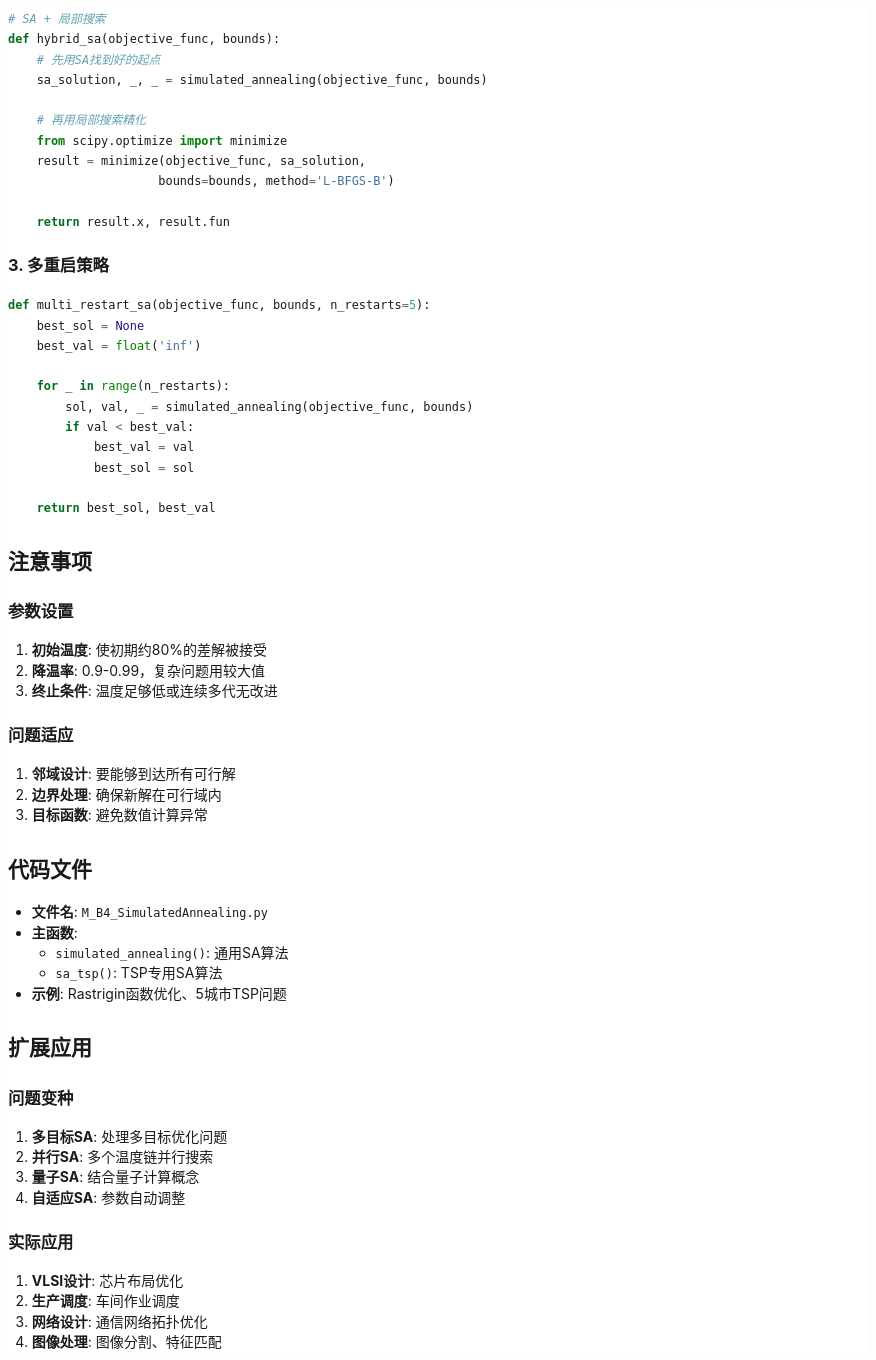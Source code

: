 ```python
# SA + 局部搜索
def hybrid_sa(objective_func, bounds):
    # 先用SA找到好的起点
    sa_solution, _, _ = simulated_annealing(objective_func, bounds)
    
    # 再用局部搜索精化
    from scipy.optimize import minimize
    result = minimize(objective_func, sa_solution, 
                     bounds=bounds, method='L-BFGS-B')
    
    return result.x, result.fun
```

### 3. 多重启策略

```python
def multi_restart_sa(objective_func, bounds, n_restarts=5):
    best_sol = None
    best_val = float('inf')
    
    for _ in range(n_restarts):
        sol, val, _ = simulated_annealing(objective_func, bounds)
        if val < best_val:
            best_val = val
            best_sol = sol
    
    return best_sol, best_val
```

## 注意事项

### 参数设置
1. **初始温度**: 使初期约80%的差解被接受
2. **降温率**: 0.9-0.99，复杂问题用较大值
3. **终止条件**: 温度足够低或连续多代无改进

### 问题适应
1. **邻域设计**: 要能够到达所有可行解
2. **边界处理**: 确保新解在可行域内
3. **目标函数**: 避免数值计算异常

## 代码文件

- **文件名**: `M_B4_SimulatedAnnealing.py`
- **主函数**: 
  - `simulated_annealing()`: 通用SA算法
  - `sa_tsp()`: TSP专用SA算法
- **示例**: Rastrigin函数优化、5城市TSP问题

## 扩展应用

### 问题变种
1. **多目标SA**: 处理多目标优化问题
2. **并行SA**: 多个温度链并行搜索  
3. **量子SA**: 结合量子计算概念
4. **自适应SA**: 参数自动调整

### 实际应用
1. **VLSI设计**: 芯片布局优化
2. **生产调度**: 车间作业调度
3. **网络设计**: 通信网络拓扑优化
4. **图像处理**: 图像分割、特征匹配